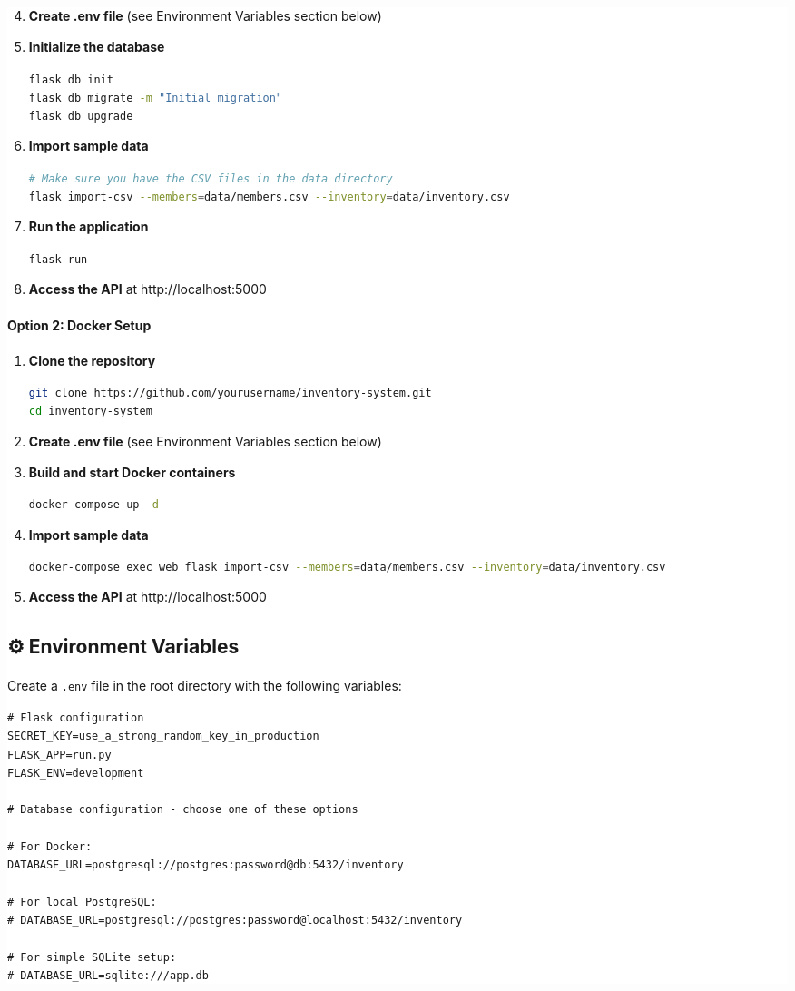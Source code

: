 4. **Create .env file** (see Environment Variables section below)

5. **Initialize the database**
   ```bash
   flask db init
   flask db migrate -m "Initial migration"
   flask db upgrade
   ```

6. **Import sample data**
   ```bash
   # Make sure you have the CSV files in the data directory
   flask import-csv --members=data/members.csv --inventory=data/inventory.csv
   ```

7. **Run the application**
   ```bash
   flask run
   ```

8. **Access the API** at http://localhost:5000

#### Option 2: Docker Setup

1. **Clone the repository**
   ```bash
   git clone https://github.com/yourusername/inventory-system.git
   cd inventory-system
   ```

2. **Create .env file** (see Environment Variables section below)

3. **Build and start Docker containers**
   ```bash
   docker-compose up -d
   ```

4. **Import sample data**
   ```bash
   docker-compose exec web flask import-csv --members=data/members.csv --inventory=data/inventory.csv
   ```

5. **Access the API** at http://localhost:5000

## ⚙️ Environment Variables

Create a `.env` file in the root directory with the following variables:

```
# Flask configuration
SECRET_KEY=use_a_strong_random_key_in_production
FLASK_APP=run.py
FLASK_ENV=development

# Database configuration - choose one of these options

# For Docker:
DATABASE_URL=postgresql://postgres:password@db:5432/inventory

# For local PostgreSQL:
# DATABASE_URL=postgresql://postgres:password@localhost:5432/inventory

# For simple SQLite setup:
# DATABASE_URL=sqlite:///app.db
```

